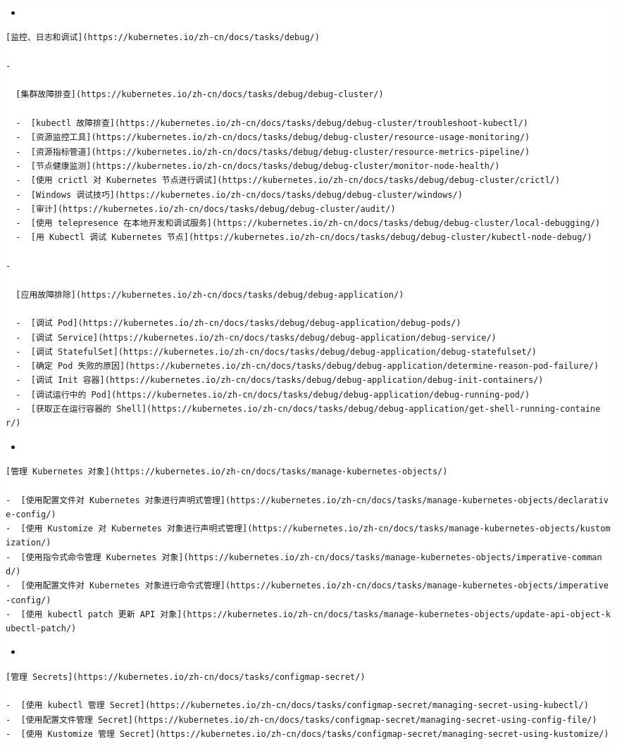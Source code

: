   -  

    [监控、日志和调试](https://kubernetes.io/zh-cn/docs/tasks/debug/)

    -  

      [集群故障排查](https://kubernetes.io/zh-cn/docs/tasks/debug/debug-cluster/)

      -  [kubectl 故障排查](https://kubernetes.io/zh-cn/docs/tasks/debug/debug-cluster/troubleshoot-kubectl/)
      -  [资源监控工具](https://kubernetes.io/zh-cn/docs/tasks/debug/debug-cluster/resource-usage-monitoring/)
      -  [资源指标管道](https://kubernetes.io/zh-cn/docs/tasks/debug/debug-cluster/resource-metrics-pipeline/)
      -  [节点健康监测](https://kubernetes.io/zh-cn/docs/tasks/debug/debug-cluster/monitor-node-health/)
      -  [使用 crictl 对 Kubernetes 节点进行调试](https://kubernetes.io/zh-cn/docs/tasks/debug/debug-cluster/crictl/)
      -  [Windows 调试技巧](https://kubernetes.io/zh-cn/docs/tasks/debug/debug-cluster/windows/)
      -  [审计](https://kubernetes.io/zh-cn/docs/tasks/debug/debug-cluster/audit/)
      -  [使用 telepresence 在本地开发和调试服务](https://kubernetes.io/zh-cn/docs/tasks/debug/debug-cluster/local-debugging/)
      -  [用 Kubectl 调试 Kubernetes 节点](https://kubernetes.io/zh-cn/docs/tasks/debug/debug-cluster/kubectl-node-debug/)

    -  

      [应用故障排除](https://kubernetes.io/zh-cn/docs/tasks/debug/debug-application/)

      -  [调试 Pod](https://kubernetes.io/zh-cn/docs/tasks/debug/debug-application/debug-pods/)
      -  [调试 Service](https://kubernetes.io/zh-cn/docs/tasks/debug/debug-application/debug-service/)
      -  [调试 StatefulSet](https://kubernetes.io/zh-cn/docs/tasks/debug/debug-application/debug-statefulset/)
      -  [确定 Pod 失败的原因](https://kubernetes.io/zh-cn/docs/tasks/debug/debug-application/determine-reason-pod-failure/)
      -  [调试 Init 容器](https://kubernetes.io/zh-cn/docs/tasks/debug/debug-application/debug-init-containers/)
      -  [调试运行中的 Pod](https://kubernetes.io/zh-cn/docs/tasks/debug/debug-application/debug-running-pod/)
      -  [获取正在运行容器的 Shell](https://kubernetes.io/zh-cn/docs/tasks/debug/debug-application/get-shell-running-container/)

  -  

    [管理 Kubernetes 对象](https://kubernetes.io/zh-cn/docs/tasks/manage-kubernetes-objects/)

    -  [使用配置文件对 Kubernetes 对象进行声明式管理](https://kubernetes.io/zh-cn/docs/tasks/manage-kubernetes-objects/declarative-config/)
    -  [使用 Kustomize 对 Kubernetes 对象进行声明式管理](https://kubernetes.io/zh-cn/docs/tasks/manage-kubernetes-objects/kustomization/)
    -  [使用指令式命令管理 Kubernetes 对象](https://kubernetes.io/zh-cn/docs/tasks/manage-kubernetes-objects/imperative-command/)
    -  [使用配置文件对 Kubernetes 对象进行命令式管理](https://kubernetes.io/zh-cn/docs/tasks/manage-kubernetes-objects/imperative-config/)
    -  [使用 kubectl patch 更新 API 对象](https://kubernetes.io/zh-cn/docs/tasks/manage-kubernetes-objects/update-api-object-kubectl-patch/)

  -  

    [管理 Secrets](https://kubernetes.io/zh-cn/docs/tasks/configmap-secret/)

    -  [使用 kubectl 管理 Secret](https://kubernetes.io/zh-cn/docs/tasks/configmap-secret/managing-secret-using-kubectl/)
    -  [使用配置文件管理 Secret](https://kubernetes.io/zh-cn/docs/tasks/configmap-secret/managing-secret-using-config-file/)
    -  [使用 Kustomize 管理 Secret](https://kubernetes.io/zh-cn/docs/tasks/configmap-secret/managing-secret-using-kustomize/)
